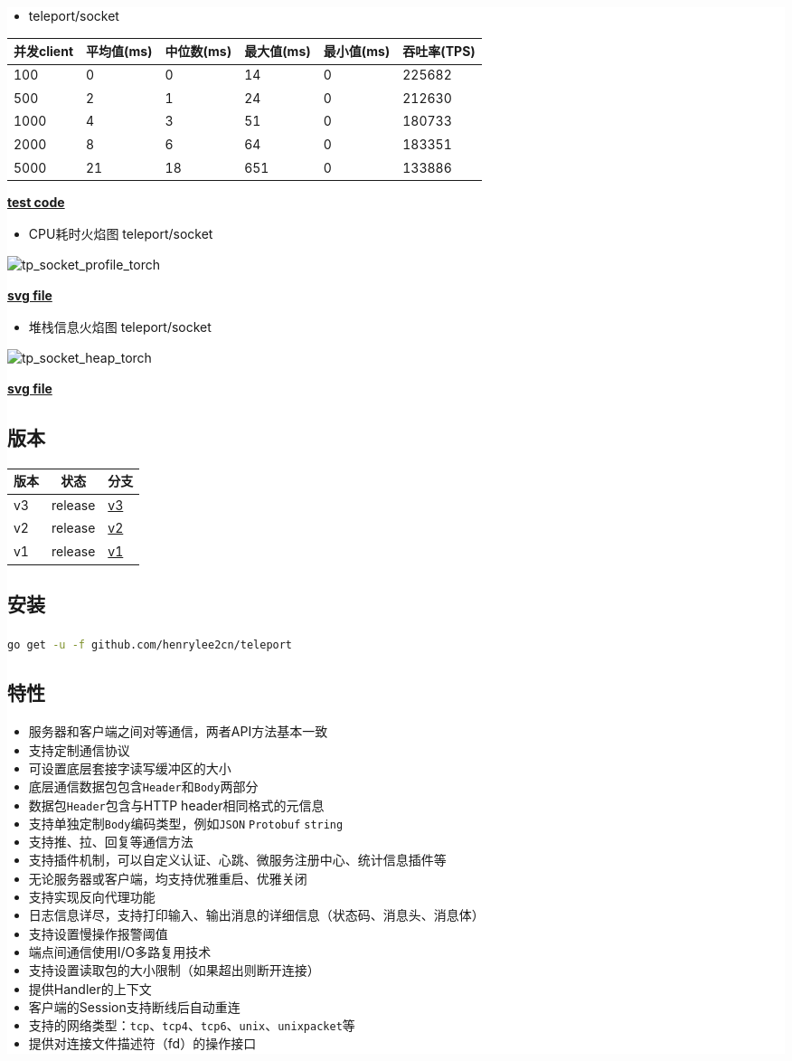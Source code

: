 - teleport/socket

| 并发client | 平均值(ms) | 中位数(ms) | 最大值(ms) | 最小值(ms) | 吞吐率(TPS) |
| -------- | ------- | ------- | ------- | ------- | -------- |
| 100      | 0       | 0       | 14      | 0       | 225682   |
| 500      | 2       | 1       | 24      | 0       | 212630   |
| 1000     | 4       | 3       | 51      | 0       | 180733   |
| 2000     | 8       | 6       | 64      | 0       | 183351   |
| 5000     | 21      | 18      | 651     | 0       | 133886   |

**[test code](https://github.com/henrylee2cn/rpc-benchmark/tree/master/teleport)**

- CPU耗时火焰图 teleport/socket

![tp_socket_profile_torch](https://github.com/henrylee2cn/teleport/raw/master/doc/tp_socket_profile_torch.png)

**[svg file](https://github.com/henrylee2cn/teleport/raw/master/doc/tp_socket_profile_torch.svg)**

- 堆栈信息火焰图 teleport/socket

![tp_socket_heap_torch](https://github.com/henrylee2cn/teleport/raw/master/doc/tp_socket_heap_torch.png)

**[svg file](https://github.com/henrylee2cn/teleport/raw/master/doc/tp_socket_heap_torch.svg)**


## 版本

| 版本   | 状态      | 分支                                       |
| ---- | ------- | ---------------------------------------- |
| v3   | release | [v3](https://github.com/henrylee2cn/teleport/tree/master) |
| v2   | release | [v2](https://github.com/henrylee2cn/teleport/tree/v2) |
| v1   | release | [v1](https://github.com/henrylee2cn/teleport/tree/v1) |

## 安装

```sh
go get -u -f github.com/henrylee2cn/teleport
```

## 特性

- 服务器和客户端之间对等通信，两者API方法基本一致
- 支持定制通信协议
- 可设置底层套接字读写缓冲区的大小
- 底层通信数据包包含`Header`和`Body`两部分
- 数据包`Header`包含与HTTP header相同格式的元信息
- 支持单独定制`Body`编码类型，例如`JSON` `Protobuf` `string`
- 支持推、拉、回复等通信方法
- 支持插件机制，可以自定义认证、心跳、微服务注册中心、统计信息插件等
- 无论服务器或客户端，均支持优雅重启、优雅关闭
- 支持实现反向代理功能
- 日志信息详尽，支持打印输入、输出消息的详细信息（状态码、消息头、消息体）
- 支持设置慢操作报警阈值
- 端点间通信使用I/O多路复用技术
- 支持设置读取包的大小限制（如果超出则断开连接）
- 提供Handler的上下文
- 客户端的Session支持断线后自动重连
- 支持的网络类型：`tcp`、`tcp4`、`tcp6`、`unix`、`unixpacket`等
- 提供对连接文件描述符（fd）的操作接口
